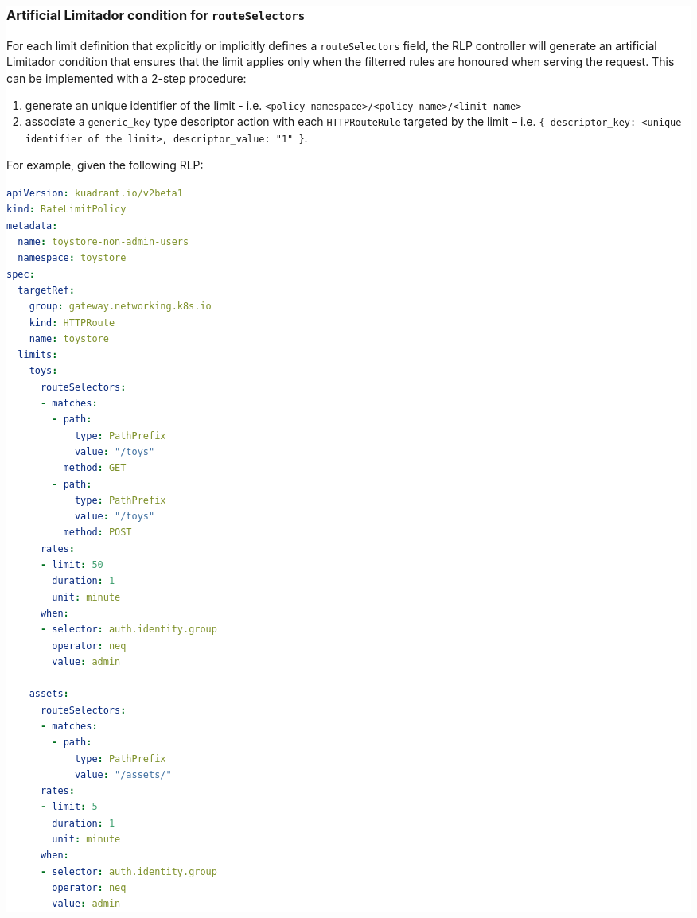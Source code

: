 ### Artificial Limitador condition for `routeSelectors`

For each limit definition that explicitly or implicitly defines a `routeSelectors` field, the RLP controller will generate an artificial Limitador condition that ensures that the limit applies only when the filterred rules are honoured when serving the request. This can be implemented with a 2-step procedure:
1. generate an unique identifier of the limit - i.e. `<policy-namespace>/<policy-name>/<limit-name>`
2. associate a `generic_key` type descriptor action with each `HTTPRouteRule` targeted by the limit – i.e. `{ descriptor_key: <unique identifier of the limit>, descriptor_value: "1" }`.

For example, given the following RLP:

```yaml
apiVersion: kuadrant.io/v2beta1
kind: RateLimitPolicy
metadata:
  name: toystore-non-admin-users
  namespace: toystore
spec:
  targetRef:
    group: gateway.networking.k8s.io
    kind: HTTPRoute
    name: toystore
  limits:
    toys:
      routeSelectors:
      - matches:
        - path:
            type: PathPrefix
            value: "/toys"
          method: GET
        - path:
            type: PathPrefix
            value: "/toys"
          method: POST
      rates:
      - limit: 50
        duration: 1
        unit: minute
      when:
      - selector: auth.identity.group
        operator: neq
        value: admin

    assets:
      routeSelectors:
      - matches:
        - path:
            type: PathPrefix
            value: "/assets/"
      rates:
      - limit: 5
        duration: 1
        unit: minute
      when:
      - selector: auth.identity.group
        operator: neq
        value: admin
```
